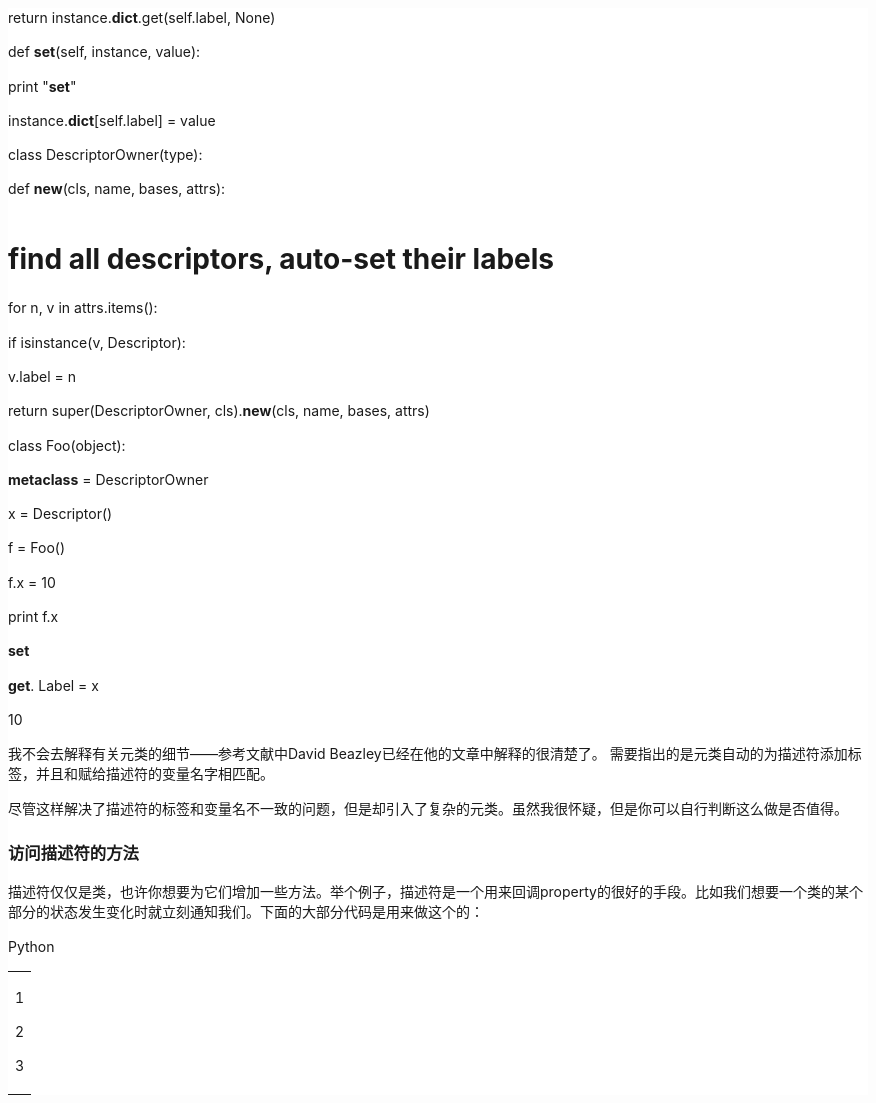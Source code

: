 return instance.__dict__.get(self.label, None)

def __set__(self, instance, value):

print "__set__"

instance.__dict__[self.label] = value

class DescriptorOwner(type):

def __new__(cls, name, bases, attrs):

# find all descriptors, auto-set their labels

for n, v in attrs.items():

if isinstance(v, Descriptor):

v.label = n

return super(DescriptorOwner, cls).__new__(cls, name, bases, attrs)

class Foo(object):

__metaclass__ = DescriptorOwner

x = Descriptor()

f = Foo()

f.x = 10

print f.x

__set__

__get__. Label = x

10

</td> </tr> </table>

我不会去解释有关元类的细节——参考文献中David Beazley已经在他的文章中解释的很清楚了。
需要指出的是元类自动的为描述符添加标签，并且和赋给描述符的变量名字相匹配。

尽管这样解决了描述符的标签和变量名不一致的问题，但是却引入了复杂的元类。虽然我很怀疑，但是你可以自行判断这么做是否值得。

### **访问描述符的方法**

描述符仅仅是类，也许你想要为它们增加一些方法。举个例子，描述符是一个用来回调property的很好的手段。比如我们想要一个类的某个部分的状态发生变化时就立刻通知我们。下面的大部分代码是用来做这个的：

Python  
  
<table>  
<tr>  
<td>

1

2

3
